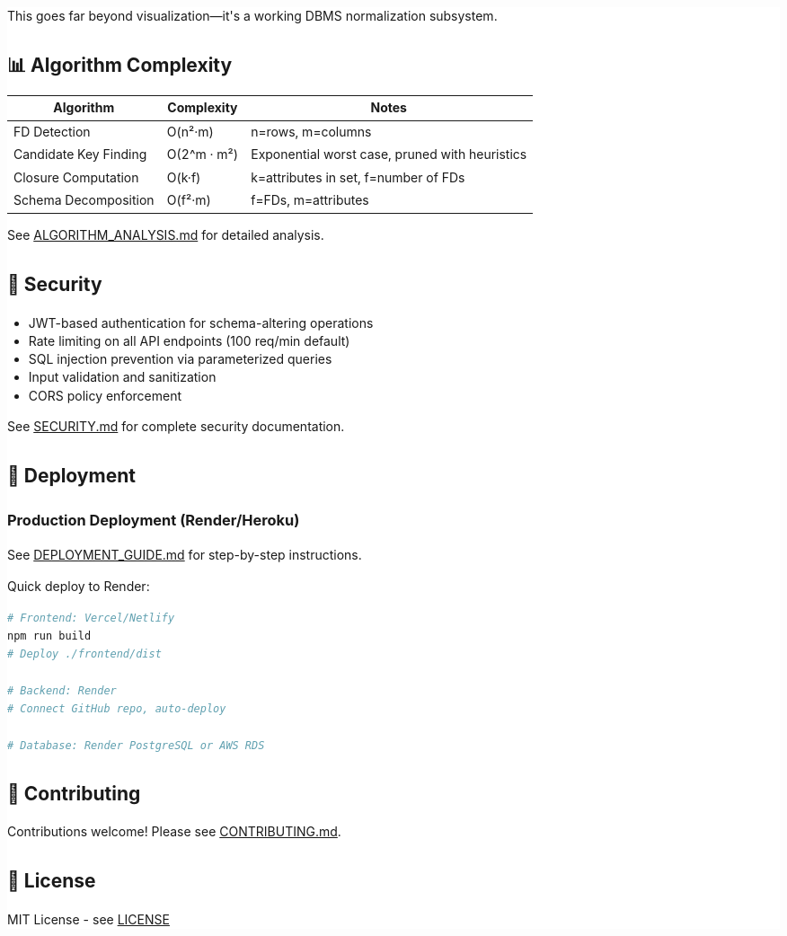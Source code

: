 This goes far beyond visualization—it's a working DBMS normalization subsystem.

## 📊 Algorithm Complexity

| Algorithm | Complexity | Notes |
|-----------|-----------|-------|
| FD Detection | O(n²·m) | n=rows, m=columns |
| Candidate Key Finding | O(2^m · m²) | Exponential worst case, pruned with heuristics |
| Closure Computation | O(k·f) | k=attributes in set, f=number of FDs |
| Schema Decomposition | O(f²·m) | f=FDs, m=attributes |

See [ALGORITHM_ANALYSIS.md](./docs/ALGORITHM_ANALYSIS.md) for detailed analysis.

## 🔐 Security

- JWT-based authentication for schema-altering operations
- Rate limiting on all API endpoints (100 req/min default)
- SQL injection prevention via parameterized queries
- Input validation and sanitization
- CORS policy enforcement

See [SECURITY.md](./docs/SECURITY.md) for complete security documentation.

## 🚀 Deployment

### Production Deployment (Render/Heroku)

See [DEPLOYMENT_GUIDE.md](./docs/DEPLOYMENT_GUIDE.md) for step-by-step instructions.

Quick deploy to Render:
```bash
# Frontend: Vercel/Netlify
npm run build
# Deploy ./frontend/dist

# Backend: Render
# Connect GitHub repo, auto-deploy

# Database: Render PostgreSQL or AWS RDS
```

## 🤝 Contributing

Contributions welcome! Please see [CONTRIBUTING.md](./CONTRIBUTING.md).

## 📄 License

MIT License - see [LICENSE](./LICENSE)
